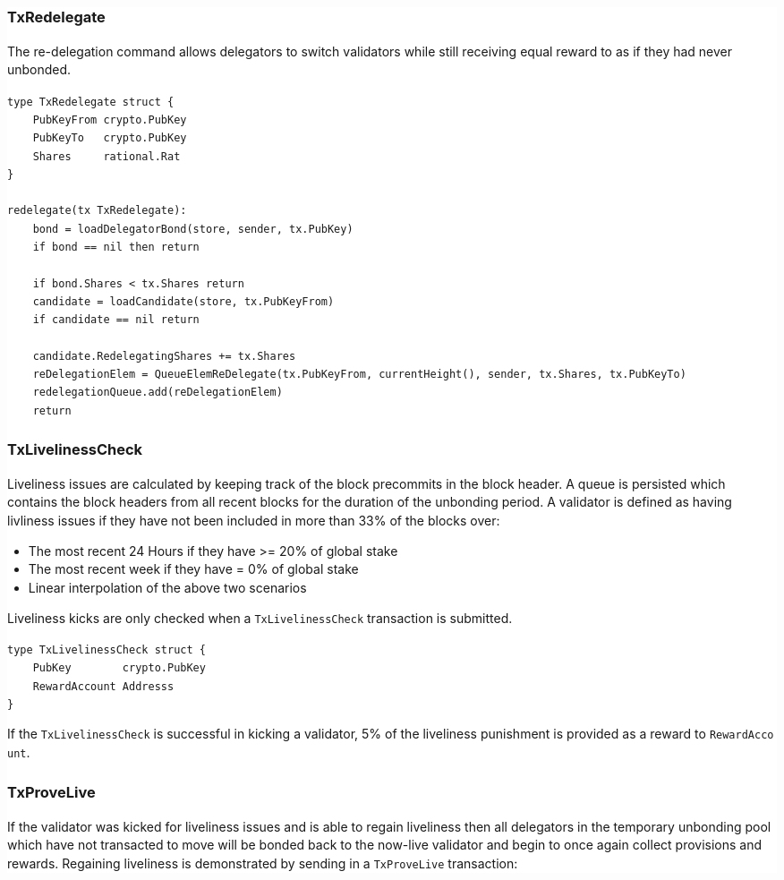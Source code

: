### TxRedelegate

The re-delegation command allows delegators to switch validators while still
receiving equal reward to as if they had never unbonded.

```golang
type TxRedelegate struct {
    PubKeyFrom crypto.PubKey
    PubKeyTo   crypto.PubKey
    Shares     rational.Rat 
}

redelegate(tx TxRedelegate):
    bond = loadDelegatorBond(store, sender, tx.PubKey)
    if bond == nil then return 
    
    if bond.Shares < tx.Shares return 
    candidate = loadCandidate(store, tx.PubKeyFrom)
    if candidate == nil return
    
    candidate.RedelegatingShares += tx.Shares
    reDelegationElem = QueueElemReDelegate(tx.PubKeyFrom, currentHeight(), sender, tx.Shares, tx.PubKeyTo)
    redelegationQueue.add(reDelegationElem)
    return     
```

### TxLivelinessCheck

Liveliness issues are calculated by keeping track of the block precommits in
the block header. A queue is persisted which contains the block headers from
all recent blocks for the duration of the unbonding period. A validator is
defined as having livliness issues if they have not been included in more than
33% of the blocks over: 
* The most recent 24 Hours if they have >= 20% of global stake
* The most recent week if they have = 0% of global stake
* Linear interpolation of the above two scenarios

Liveliness kicks are only checked when a `TxLivelinessCheck` transaction is
submitted. 

```golang
type TxLivelinessCheck struct { 
    PubKey        crypto.PubKey
    RewardAccount Addresss
}
```

If the `TxLivelinessCheck` is successful in kicking a validator, 5% of the
liveliness punishment is provided as a reward to `RewardAccount`.

### TxProveLive

If the validator was kicked for liveliness issues and is able to regain
liveliness then all delegators in the temporary unbonding pool which have not
transacted to move will be bonded back to the now-live validator and begin to
once again collect provisions and rewards. Regaining liveliness is demonstrated
by sending in a `TxProveLive` transaction:
